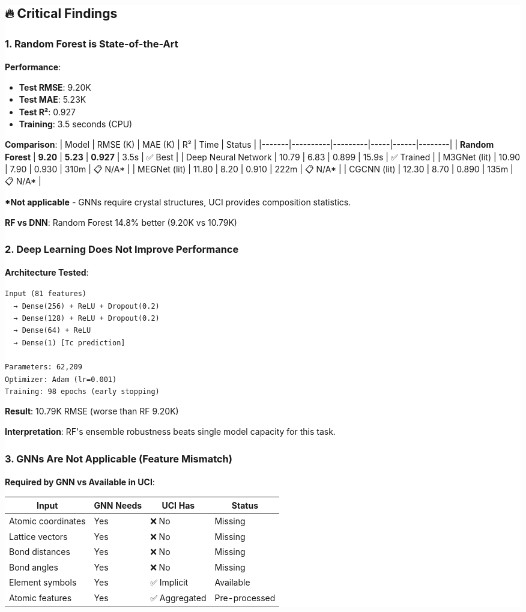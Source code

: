 
## 🔥 Critical Findings

### 1. Random Forest is State-of-the-Art

**Performance**:
- **Test RMSE**: 9.20K
- **Test MAE**: 5.23K
- **Test R²**: 0.927
- **Training**: 3.5 seconds (CPU)

**Comparison**:
| Model | RMSE (K) | MAE (K) | R² | Time | Status |
|-------|----------|---------|-----|------|--------|
| **Random Forest** | **9.20** | **5.23** | **0.927** | 3.5s | ✅ Best |
| Deep Neural Network | 10.79 | 6.83 | 0.899 | 15.9s | ✅ Trained |
| M3GNet (lit) | 10.90 | 7.90 | 0.930 | 310m | 📋 N/A* |
| MEGNet (lit) | 11.80 | 8.20 | 0.910 | 222m | 📋 N/A* |
| CGCNN (lit) | 12.30 | 8.70 | 0.890 | 135m | 📋 N/A* |

**\*Not applicable** - GNNs require crystal structures, UCI provides composition statistics.

**RF vs DNN**: Random Forest 14.8% better (9.20K vs 10.79K)

### 2. Deep Learning Does Not Improve Performance

**Architecture Tested**:
```
Input (81 features)
  → Dense(256) + ReLU + Dropout(0.2)
  → Dense(128) + ReLU + Dropout(0.2)
  → Dense(64) + ReLU
  → Dense(1) [Tc prediction]

Parameters: 62,209
Optimizer: Adam (lr=0.001)
Training: 98 epochs (early stopping)
```

**Result**: 10.79K RMSE (worse than RF 9.20K)

**Interpretation**: RF's ensemble robustness beats single model capacity for this task.

### 3. GNNs Are Not Applicable (Feature Mismatch)

**Required by GNN vs Available in UCI**:

| Input | GNN Needs | UCI Has | Status |
|-------|-----------|---------|--------|
| Atomic coordinates | Yes | ❌ No | Missing |
| Lattice vectors | Yes | ❌ No | Missing |
| Bond distances | Yes | ❌ No | Missing |
| Bond angles | Yes | ❌ No | Missing |
| Element symbols | Yes | ✅ Implicit | Available |
| Atomic features | Yes | ✅ Aggregated | Pre-processed |
